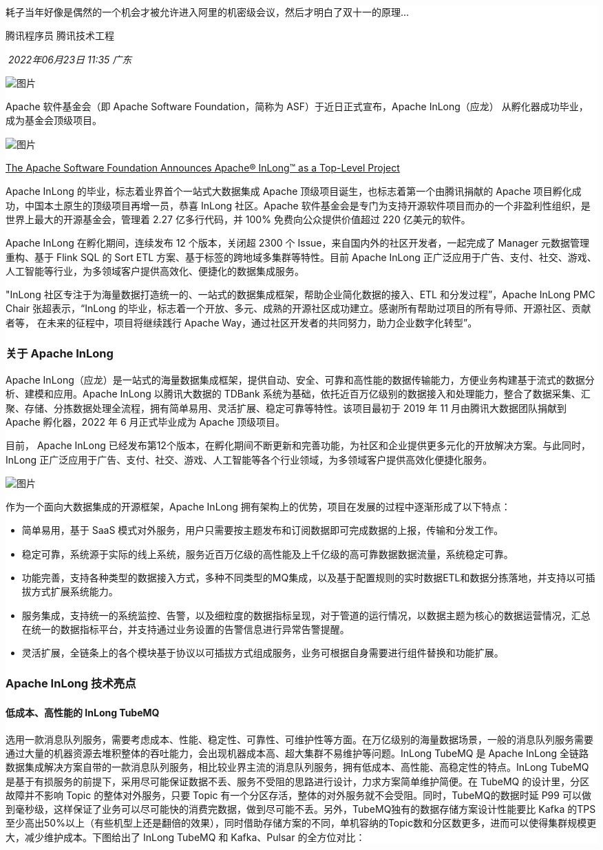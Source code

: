 耗子当年好像是偶然的一个机会才被允许进入阿里的机密级会议，然后才明白了双十一的原理...

腾讯程序员 腾讯技术工程

 _2022年06月23日 11:35_ _广东_

![图片](https://mmbiz.qpic.cn/mmbiz_gif/j3gficicyOvasIjZpiaTNIPReJVWEJf7UGpmokI3LL4NbQDb8fO48fYROmYPXUhXFN8IdDqPcI1gA6OfSLsQHxB4w/640?wx_fmt=gif&wxfrom=13&tp=wxpic)

  

Apache 软件基金会（即 Apache Software Foundation，简称为 ASF）于近日正式宣布，Apache InLong（应龙） 从孵化器成功毕业，成为基金会顶级项目。

![图片](https://mmbiz.qpic.cn/mmbiz_jpg/j3gficicyOvavZUO55FfNL5S6Z9Gr39mNOXOKpKnIvgmn4H0BMXfHgsmo7cXBAel199HpKkz3bePaUNkmicp0J7kg/640?wx_fmt=jpeg&wxfrom=13&tp=wxpic)

[The Apache Software Foundation Announces Apache® InLong™ as a Top-Level Project](https://www.globenewswire.com/en/news-release/2022/06/22/2467186/17401/en/The-Apache-Software-Foundation-Announces-Apache-InLong-as-a-Top-Level-Project.html)

Apache InLong 的毕业，标志着业界首个一站式大数据集成 Apache 顶级项目诞生，也标志着第一个由腾讯捐献的 Apache 项目孵化成功，中国本土原生的顶级项目再增一员，恭喜 InLong 社区。Apache 软件基金会是专门为支持开源软件项目而办的一个非盈利性组织，是世界上最大的开源基金会，管理着 2.27 亿多行代码，并 100% 免费向公众提供价值超过 220 亿美元的软件。

Apache InLong 在孵化期间，连续发布 12 个版本，关闭超 2300 个 Issue，来自国内外的社区开发者，一起完成了 Manager 元数据管理重构、基于 Flink SQL 的 Sort ETL 方案、基于标签的跨地域多集群等特性。目前 Apache InLong 正广泛应用于广告、支付、社交、游戏、人工智能等行业，为多领域客户提供高效化、便捷化的数据集成服务。

"InLong 社区专注于为海量数据打造统一的、一站式的数据集成框架，帮助企业简化数据的接入、ETL 和分发过程”，Apache InLong PMC Chair 张超表示，“InLong 的毕业，标志着一个开放、多元、成熟的开源社区成功建立。感谢所有帮助过项目的所有导师、开源社区、贡献者等， 在未来的征程中，项目将继续践行 Apache Way，通过社区开发者的共同努力，助力企业数字化转型”。

### 关于 Apache InLong

Apache InLong（应龙）是一站式的海量数据集成框架，提供自动、安全、可靠和高性能的数据传输能力，方便业务构建基于流式的数据分析、建模和应用。Apache InLong 以腾讯大数据的 TDBank 系统为基础，依托近百万亿级别的数据接入和处理能力，整合了数据采集、汇聚、存储、分拣数据处理全流程，拥有简单易用、灵活扩展、稳定可靠等特性。该项目最初于 2019 年 11 月由腾讯大数据团队捐献到 Apache 孵化器，2022 年 6 月正式毕业成为 Apache 顶级项目。

目前， Apache InLong 已经发布第12个版本，在孵化期间不断更新和完善功能，为社区和企业提供更多元化的开放解决方案。与此同时，InLong 正广泛应用于广告、支付、社交、游戏、人工智能等各个行业领域，为多领域客户提供高效化便捷化服务。

![图片](https://mmbiz.qpic.cn/mmbiz_jpg/j3gficicyOvavZUO55FfNL5S6Z9Gr39mNOol1HUK4rumWxOmDClOMkmUtWLUWbNhossn9SMew9Rib68ZsMM29SCoQ/640?wx_fmt=jpeg&tp=wxpic&wxfrom=5&wx_lazy=1&wx_co=1)

作为一个面向大数据集成的开源框架，Apache InLong 拥有架构上的优势，项目在发展的过程中逐渐形成了以下特点：

- 简单易用，基于 SaaS 模式对外服务，用户只需要按主题发布和订阅数据即可完成数据的上报，传输和分发工作。
    
- 稳定可靠，系统源于实际的线上系统，服务近百万亿级的高性能及上千亿级的高可靠数据数据流量，系统稳定可靠。
    
- 功能完善，支持各种类型的数据接入方式，多种不同类型的MQ集成，以及基于配置规则的实时数据ETL和数据分拣落地，并支持以可插拔方式扩展系统能力。
    
- 服务集成，支持统一的系统监控、告警，以及细粒度的数据指标呈现，对于管道的运行情况，以数据主题为核心的数据运营情况，汇总在统一的数据指标平台，并支持通过业务设置的告警信息进行异常告警提醒。
    
- 灵活扩展，全链条上的各个模块基于协议以可插拔方式组成服务，业务可根据自身需要进行组件替换和功能扩展。
    

### Apache InLong 技术亮点

#### 低成本、高性能的 InLong TubeMQ

选用一款消息队列服务，需要考虑成本、性能、稳定性、可靠性、可维护性等方面。在万亿级别的海量数据场景，一般的消息队列服务需要通过大量的机器资源去堆积整体的吞吐能力，会出现机器成本高、超大集群不易维护等问题。InLong TubeMQ 是 Apache InLong 全链路数据集成解决方案自带的一款消息队列服务，相比较业界主流的消息队列服务，拥有低成本、高性能、高稳定性的特点。InLong TubeMQ 是基于有损服务的前提下，采用尽可能保证数据不丢、服务不受阻的思路进行设计，力求方案简单维护简便。在 TubeMQ 的设计里，分区故障并不影响 Topic 的整体对外服务，只要 Topic 有一个分区存活，整体的对外服务就不会受阻。同时，TubeMQ的数据时延 P99 可以做到毫秒级，这样保证了业务可以尽可能快的消费完数据，做到尽可能不丢。另外，TubeMQ独有的数据存储方案设计性能要比 Kafka 的TPS至少高出50%以上（有些机型上还是翻倍的效果），同时借助存储方案的不同，单机容纳的Topic数和分区数更多，进而可以使得集群规模更大，减少维护成本。下图给出了 InLong TubeMQ 和 Kafka、Pulsar 的全方位对比：
